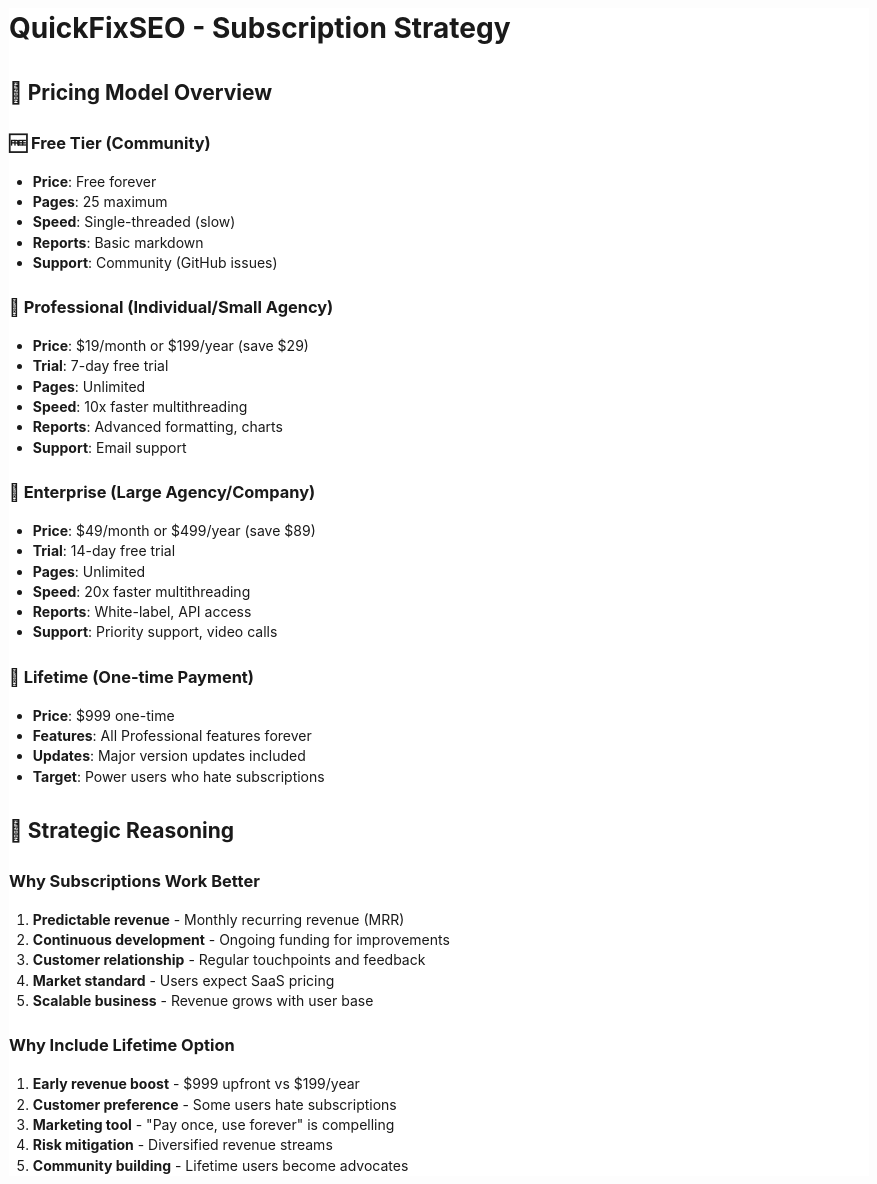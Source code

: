 # QuickFixSEO - Subscription Strategy

## 🎯 Pricing Model Overview

### 🆓 **Free Tier** (Community)
- **Price**: Free forever
- **Pages**: 25 maximum
- **Speed**: Single-threaded (slow)
- **Reports**: Basic markdown
- **Support**: Community (GitHub issues)

### 💼 **Professional** (Individual/Small Agency)
- **Price**: $19/month or $199/year (save $29)
- **Trial**: 7-day free trial
- **Pages**: Unlimited
- **Speed**: 10x faster multithreading
- **Reports**: Advanced formatting, charts
- **Support**: Email support

### 🏢 **Enterprise** (Large Agency/Company)
- **Price**: $49/month or $499/year (save $89)
- **Trial**: 14-day free trial
- **Pages**: Unlimited
- **Speed**: 20x faster multithreading
- **Reports**: White-label, API access
- **Support**: Priority support, video calls

### 💎 **Lifetime** (One-time Payment)
- **Price**: $999 one-time
- **Features**: All Professional features forever
- **Updates**: Major version updates included
- **Target**: Power users who hate subscriptions

## 🧠 Strategic Reasoning

### Why Subscriptions Work Better
1. **Predictable revenue** - Monthly recurring revenue (MRR)
2. **Continuous development** - Ongoing funding for improvements
3. **Customer relationship** - Regular touchpoints and feedback
4. **Market standard** - Users expect SaaS pricing
5. **Scalable business** - Revenue grows with user base

### Why Include Lifetime Option
1. **Early revenue boost** - $999 upfront vs $199/year
2. **Customer preference** - Some users hate subscriptions
3. **Marketing tool** - "Pay once, use forever" is compelling
4. **Risk mitigation** - Diversified revenue streams
5. **Community building** - Lifetime users become advocates
